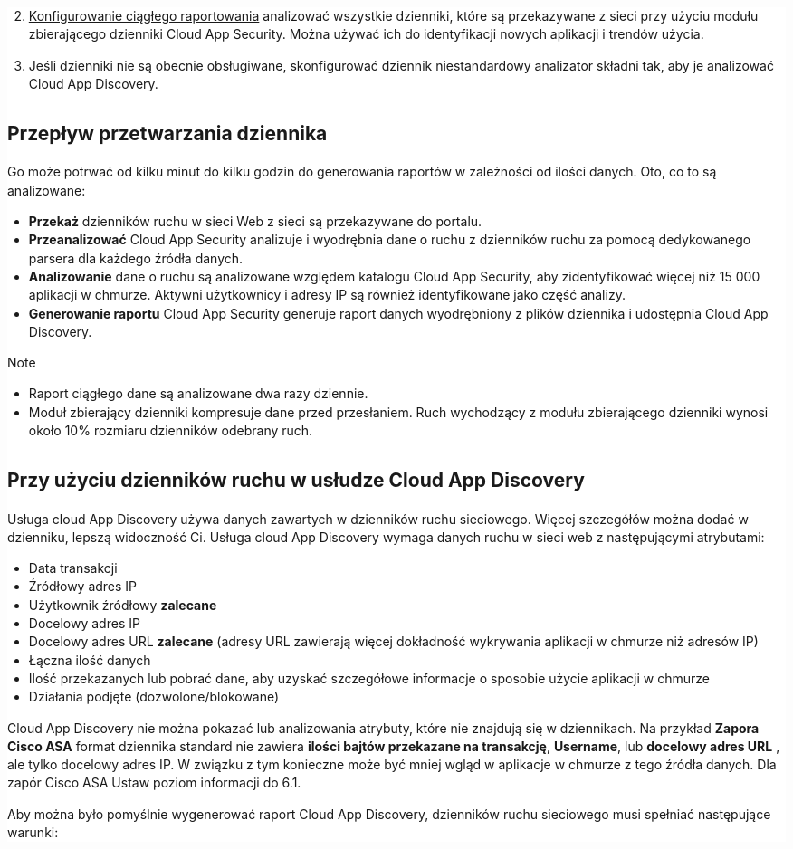 2. [Konfigurowanie ciągłego raportowania](https://docs.microsoft.com/cloud-app-security/discovery-docker) analizować wszystkie dzienniki, które są przekazywane z sieci przy użyciu modułu zbierającego dzienniki Cloud App Security. Można używać ich do identyfikacji nowych aplikacji i trendów użycia.

3. Jeśli dzienniki nie są obecnie obsługiwane, [skonfigurować dziennik niestandardowy analizator składni](https://docs.microsoft.com/cloud-app-security/custom-log-parser) tak, aby je analizować Cloud App Discovery.
  
## <a name="log-processing-flow"></a>Przepływ przetwarzania dziennika

Go może potrwać od kilku minut do kilku godzin do generowania raportów w zależności od ilości danych. Oto, co to są analizowane:

* **Przekaż** dzienników ruchu w sieci Web z sieci są przekazywane do portalu.
* **Przeanalizować** Cloud App Security analizuje i wyodrębnia dane o ruchu z dzienników ruchu za pomocą dedykowanego parsera dla każdego źródła danych.
* **Analizowanie** dane o ruchu są analizowane względem katalogu Cloud App Security, aby zidentyfikować więcej niż 15 000 aplikacji w chmurze. Aktywni użytkownicy i adresy IP są również identyfikowane jako część analizy.
* **Generowanie raportu** Cloud App Security generuje raport danych wyodrębniony z plików dziennika i udostępnia Cloud App Discovery.

> [!NOTE]
> * Raport ciągłego dane są analizowane dwa razy dziennie.
> * Moduł zbierający dzienniki kompresuje dane przed przesłaniem. Ruch wychodzący z modułu zbierającego dzienniki wynosi około 10% rozmiaru dzienników odebrany ruch.

## <a name="using-traffic-logs-for-cloud-app-discovery"></a>Przy użyciu dzienników ruchu w usłudze Cloud App Discovery

Usługa cloud App Discovery używa danych zawartych w dzienników ruchu sieciowego. Więcej szczegółów można dodać w dzienniku, lepszą widoczność Ci. Usługa cloud App Discovery wymaga danych ruchu w sieci web z następującymi atrybutami:

* Data transakcji
* Źródłowy adres IP
* Użytkownik źródłowy **zalecane**
* Docelowy adres IP
* Docelowy adres URL **zalecane** (adresy URL zawierają więcej dokładność wykrywania aplikacji w chmurze niż adresów IP)
* Łączna ilość danych
* Ilość przekazanych lub pobrać dane, aby uzyskać szczegółowe informacje o sposobie użycie aplikacji w chmurze
* Działania podjęte (dozwolone/blokowane)

Cloud App Discovery nie można pokazać lub analizowania atrybuty, które nie znajdują się w dziennikach. Na przykład **Zapora Cisco ASA** format dziennika standard nie zawiera **ilości bajtów przekazane na transakcję**, **Username**, lub **docelowy adres URL**  , ale tylko docelowy adres IP. W związku z tym konieczne może być mniej wgląd w aplikacje w chmurze z tego źródła danych. Dla zapór Cisco ASA Ustaw poziom informacji do 6.1.

Aby można było pomyślnie wygenerować raport Cloud App Discovery, dzienników ruchu sieciowego musi spełniać następujące warunki:
